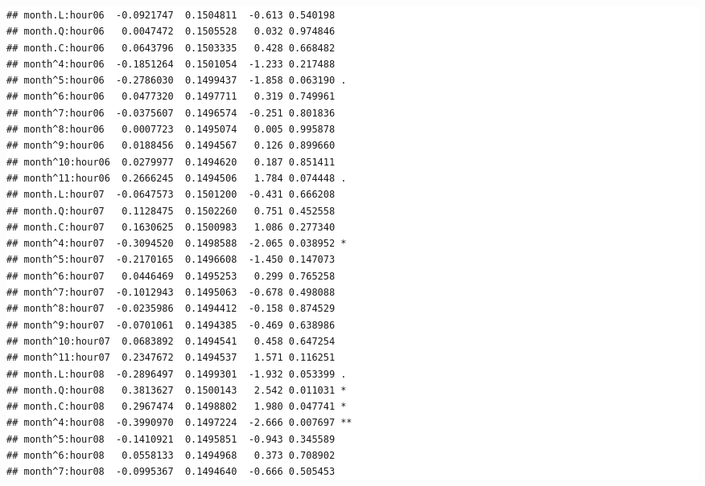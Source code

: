     ## month.L:hour06  -0.0921747  0.1504811  -0.613 0.540198    
    ## month.Q:hour06   0.0047472  0.1505528   0.032 0.974846    
    ## month.C:hour06   0.0643796  0.1503335   0.428 0.668482    
    ## month^4:hour06  -0.1851264  0.1501054  -1.233 0.217488    
    ## month^5:hour06  -0.2786030  0.1499437  -1.858 0.063190 .  
    ## month^6:hour06   0.0477320  0.1497711   0.319 0.749961    
    ## month^7:hour06  -0.0375607  0.1496574  -0.251 0.801836    
    ## month^8:hour06   0.0007723  0.1495074   0.005 0.995878    
    ## month^9:hour06   0.0188456  0.1494567   0.126 0.899660    
    ## month^10:hour06  0.0279977  0.1494620   0.187 0.851411    
    ## month^11:hour06  0.2666245  0.1494506   1.784 0.074448 .  
    ## month.L:hour07  -0.0647573  0.1501200  -0.431 0.666208    
    ## month.Q:hour07   0.1128475  0.1502260   0.751 0.452558    
    ## month.C:hour07   0.1630625  0.1500983   1.086 0.277340    
    ## month^4:hour07  -0.3094520  0.1498588  -2.065 0.038952 *  
    ## month^5:hour07  -0.2170165  0.1496608  -1.450 0.147073    
    ## month^6:hour07   0.0446469  0.1495253   0.299 0.765258    
    ## month^7:hour07  -0.1012943  0.1495063  -0.678 0.498088    
    ## month^8:hour07  -0.0235986  0.1494412  -0.158 0.874529    
    ## month^9:hour07  -0.0701061  0.1494385  -0.469 0.638986    
    ## month^10:hour07  0.0683892  0.1494541   0.458 0.647254    
    ## month^11:hour07  0.2347672  0.1494537   1.571 0.116251    
    ## month.L:hour08  -0.2896497  0.1499301  -1.932 0.053399 .  
    ## month.Q:hour08   0.3813627  0.1500143   2.542 0.011031 *  
    ## month.C:hour08   0.2967474  0.1498802   1.980 0.047741 *  
    ## month^4:hour08  -0.3990970  0.1497224  -2.666 0.007697 ** 
    ## month^5:hour08  -0.1410921  0.1495851  -0.943 0.345589    
    ## month^6:hour08   0.0558133  0.1494968   0.373 0.708902    
    ## month^7:hour08  -0.0995367  0.1494640  -0.666 0.505453    